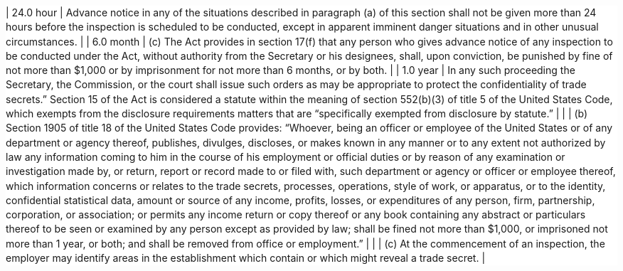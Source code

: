 | 24.0 hour  | Advance notice in any of the situations described in paragraph (a) of this section shall not be given more than 24 hours before the inspection is scheduled to be conducted, except in apparent imminent danger situations and in other unusual circumstances.                                                                                                                                                                                                                                                                                                                                                                                                                                                                                                                                                                                                                                                                                                                                                                                                                                                                                                         |
| 6.0 month  | (c) The Act provides in section 17(f) that any person who gives advance notice of any inspection to be conducted under the Act, without authority from the Secretary or his designees, shall, upon conviction, be punished by fine of not more than $1,000 or by imprisonment for not more than 6 months, or by both.                                                                                                                                                                                                                                                                                                                                                                                                                                                                                                                                                                                                                                                                                                                                                                                                                                                  |
| 1.0 year   | In any such proceeding the Secretary, the Commission, or the court shall issue such orders as may be appropriate to protect the confidentiality of trade secrets.&#8221; Section 15 of the Act is considered a statute within the meaning of section 552(b)(3) of title 5 of the United States Code, which exempts from the disclosure requirements matters that are &#8220;specifically exempted from disclosure by statute.&#8221;                                                                                                                                                                                                                                                                                                                                                                                                                                                                                                                                                                                                                                                                                                                                   |
|            |             (b) Section 1905 of title 18 of the United States Code provides: &#8220;Whoever, being an officer or employee of the United States or of any department or agency thereof, publishes, divulges, discloses, or makes known in any manner or to any extent not authorized by law any information coming to him in the course of his employment or official duties or by reason of any examination or investigation made by, or return, report or record made to or filed with, such department or agency or officer or employee thereof, which information concerns or relates to the trade secrets, processes, operations, style of work, or apparatus, or to the identity, confidential statistical data, amount or source of any income, profits, losses, or expenditures of any person, firm, partnership, corporation, or association; or permits any income return or copy thereof or any book containing any abstract or particulars thereof to be seen or examined by any person except as provided by law; shall be fined not more than $1,000, or imprisoned not more than 1 year, or both; and shall be removed from office or employment.&#8221; |
|            |             (c) At the commencement of an inspection, the employer may identify areas in the establishment which contain or which might reveal a trade secret.                                                                                                                                                                                                                                                                                                                                                                                                                                                                                                                                                                                                                                                                                                                                                                                                                                                                                                                                                                                                         |